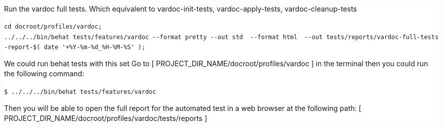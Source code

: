 Run the vardoc full tests. Which equivalent to vardoc-init-tests, vardoc-apply-tests, vardoc-cleanup-tests
```
cd docroot/profiles/vardoc;
../../../bin/behat tests/features/vardoc --format pretty --out std  --format html  --out tests/reports/vardoc-full-tests-report-$( date '+%Y-%m-%d_%H-%M-%S' );
```

We could run behat tests with this set
Go to [ PROJECT_DIR_NAME/docroot/profiles/vardoc ] in the terminal then you could run the following command:
```
$ ../../../bin/behat tests/features/vardoc

```

Then you will be able to open the full report for the automated test in a web browser at the following path:
[ PROJECT_DIR_NAME/docroot/profiles/vardoc/tests/reports ]